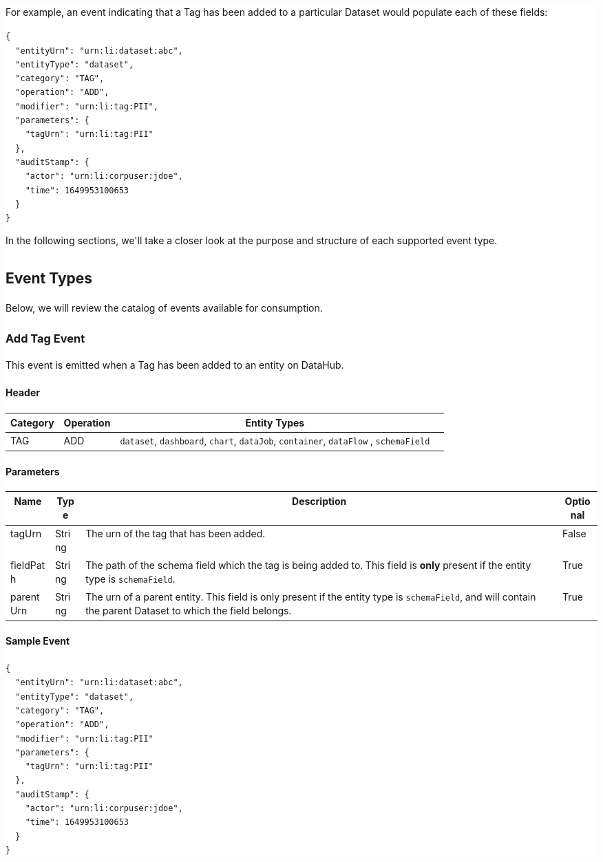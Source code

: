 For example, an event indicating that a Tag has been added to a particular Dataset would populate each of these fields:

```
{
  "entityUrn": "urn:li:dataset:abc",
  "entityType": "dataset",
  "category": "TAG",
  "operation": "ADD",
  "modifier": "urn:li:tag:PII",
  "parameters": {
    "tagUrn": "urn:li:tag:PII"
  },
  "auditStamp": {
    "actor": "urn:li:corpuser:jdoe",
    "time": 1649953100653   
  }
}
```

In the following sections, we'll take a closer look at the purpose and structure of each supported event type.

## Event Types

Below, we will review the catalog of events available for consumption.

### Add Tag Event

This event is emitted when a Tag has been added to an entity on DataHub.

#### Header

<table><thead><tr><th>Category</th><th>Operation</th><th>Entity Types</th><th data-hidden></th></tr></thead><tbody><tr><td>TAG</td><td>ADD</td><td><code>dataset</code>, <code>dashboard</code>, <code>chart</code>, <code>dataJob</code>, <code>container</code>, <code>dataFlow</code> , <code>schemaField</code></td><td></td></tr></tbody></table>

#### Parameters

| Name      | Type   | Description                                                                                                                                                  | Optional |
| --------- | ------ | ------------------------------------------------------------------------------------------------------------------------------------------------------------ | -------- |
| tagUrn    | String | The urn of the tag that has been added.                                                                                                                      | False    |
| fieldPath | String | The path of the schema field which the tag is being added to. This field is **only** present if the entity type is `schemaField`.                            | True     |
| parentUrn | String | The urn of a parent entity. This field is only present if the entity type is `schemaField`, and will contain the parent Dataset to which the field belongs.  | True     |

#### Sample Event

```
{
  "entityUrn": "urn:li:dataset:abc",
  "entityType": "dataset",
  "category": "TAG",
  "operation": "ADD",
  "modifier": "urn:li:tag:PII"
  "parameters": {
    "tagUrn": "urn:li:tag:PII"
  },
  "auditStamp": {
    "actor": "urn:li:corpuser:jdoe",
    "time": 1649953100653   
  }
}
```
